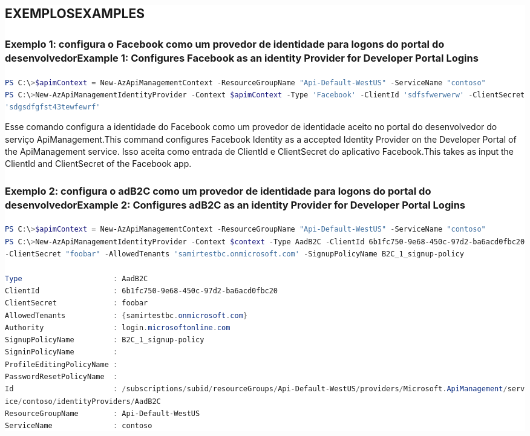## <span data-ttu-id="037ce-107">EXEMPLOS</span><span class="sxs-lookup"><span data-stu-id="037ce-107">EXAMPLES</span></span>

### <span data-ttu-id="037ce-108">Exemplo 1: configura o Facebook como um provedor de identidade para logons do portal do desenvolvedor</span><span class="sxs-lookup"><span data-stu-id="037ce-108">Example 1: Configures Facebook as an identity Provider for Developer Portal Logins</span></span>
```powershell
PS C:\>$apimContext = New-AzApiManagementContext -ResourceGroupName "Api-Default-WestUS" -ServiceName "contoso"
PS C:\>New-AzApiManagementIdentityProvider -Context $apimContext -Type 'Facebook' -ClientId 'sdfsfwerwerw' -ClientSecret 'sdgsdfgfst43tewfewrf'
```

<span data-ttu-id="037ce-109">Esse comando configura a identidade do Facebook como um provedor de identidade aceito no portal do desenvolvedor do serviço ApiManagement.</span><span class="sxs-lookup"><span data-stu-id="037ce-109">This command configures Facebook Identity as a accepted Identity Provider on the Developer Portal of the ApiManagement service.</span></span>
<span data-ttu-id="037ce-110">Isso aceita como entrada de ClientId e ClientSecret do aplicativo Facebook.</span><span class="sxs-lookup"><span data-stu-id="037ce-110">This takes as input the ClientId and ClientSecret of the Facebook app.</span></span>

### <span data-ttu-id="037ce-111">Exemplo 2: configura o adB2C como um provedor de identidade para logons do portal do desenvolvedor</span><span class="sxs-lookup"><span data-stu-id="037ce-111">Example 2: Configures adB2C as an identity Provider for Developer Portal Logins</span></span>
```powershell
PS C:\>$apimContext = New-AzApiManagementContext -ResourceGroupName "Api-Default-WestUS" -ServiceName "contoso"
PS C:\>New-AzApiManagementIdentityProvider -Context $context -Type AadB2C -ClientId 6b1fc750-9e68-450c-97d2-ba6acd0fbc20 -ClientSecret "foobar" -AllowedTenants 'samirtestbc.onmicrosoft.com' -SignupPolicyName B2C_1_signup-policy

Type                     : AadB2C
ClientId                 : 6b1fc750-9e68-450c-97d2-ba6acd0fbc20
ClientSecret             : foobar
AllowedTenants           : {samirtestbc.onmicrosoft.com}
Authority                : login.microsoftonline.com
SignupPolicyName         : B2C_1_signup-policy
SigninPolicyName         :
ProfileEditingPolicyName :
PasswordResetPolicyName  :
Id                       : /subscriptions/subid/resourceGroups/Api-Default-WestUS/providers/Microsoft.ApiManagement/service/contoso/identityProviders/AadB2C
ResourceGroupName        : Api-Default-WestUS
ServiceName              : contoso
```
